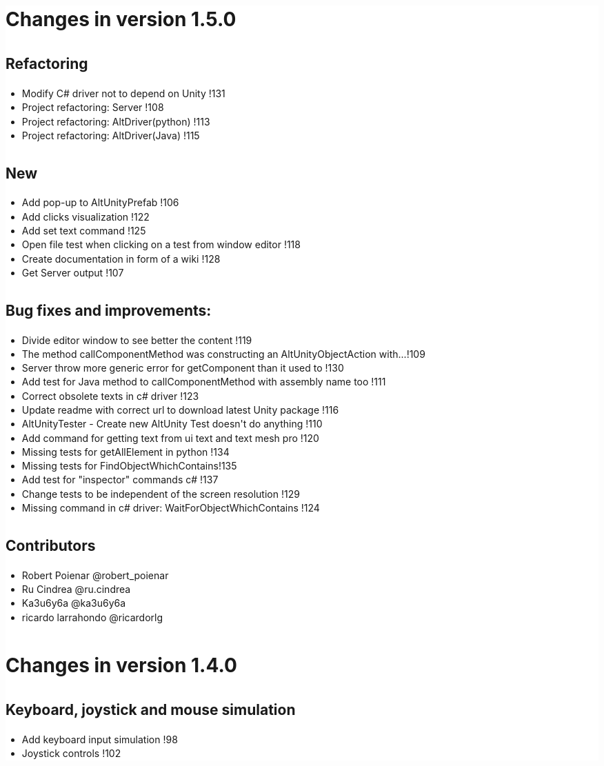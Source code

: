 # Changes in version 1.5.0

## Refactoring

-   Modify C# driver not to depend on Unity !131
-   Project refactoring: Server !108
-   Project refactoring: AltDriver(python) !113
-   Project refactoring: AltDriver(Java) !115

## New

-   Add pop-up to AltUnityPrefab !106
-   Add clicks visualization !122
-   Add set text command !125
-   Open file test when clicking on a test from window editor !118
-   Create documentation in form of a wiki !128
-   Get Server output !107

## Bug fixes and improvements:

-   Divide editor window to see better the content !119
-   The method callComponentMethod was constructing an AltUnityObjectAction with...!109
-   Server throw more generic error for getComponent than it used to !130
-   Add test for Java method to callComponentMethod with assembly name too !111
-   Correct obsolete texts in c# driver !123
-   Update readme with correct url to download latest Unity package !116
-   AltUnityTester - Create new AltUnity Test doesn't do anything !110
-   Add command for getting text from ui text and text mesh pro !120
-   Missing tests for getAllElement in python !134
-   Missing tests for FindObjectWhichContains!135
-   Add test for "inspector" commands c# !137
-   Change tests to be independent of the screen resolution !129
-   Missing command in c# driver: WaitForObjectWhichContains !124

## Contributors

-   Robert Poienar @robert_poienar
-   Ru Cindrea @ru.cindrea
-   Ka3u6y6a @ka3u6y6a
-   ricardo larrahondo @ricardorlg

# Changes in version 1.4.0

## Keyboard, joystick and mouse simulation

-   Add keyboard input simulation !98
-   Joystick controls !102
